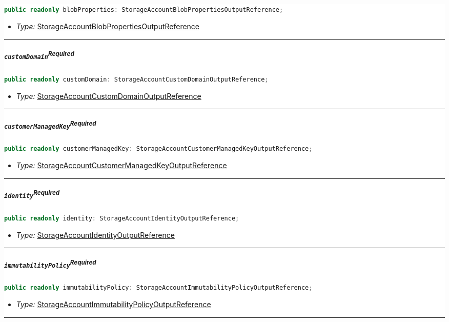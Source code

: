 ```typescript
public readonly blobProperties: StorageAccountBlobPropertiesOutputReference;
```

- *Type:* <a href="#@cdktf/provider-azurerm.storageAccount.StorageAccountBlobPropertiesOutputReference">StorageAccountBlobPropertiesOutputReference</a>

---

##### `customDomain`<sup>Required</sup> <a name="customDomain" id="@cdktf/provider-azurerm.storageAccount.StorageAccount.property.customDomain"></a>

```typescript
public readonly customDomain: StorageAccountCustomDomainOutputReference;
```

- *Type:* <a href="#@cdktf/provider-azurerm.storageAccount.StorageAccountCustomDomainOutputReference">StorageAccountCustomDomainOutputReference</a>

---

##### `customerManagedKey`<sup>Required</sup> <a name="customerManagedKey" id="@cdktf/provider-azurerm.storageAccount.StorageAccount.property.customerManagedKey"></a>

```typescript
public readonly customerManagedKey: StorageAccountCustomerManagedKeyOutputReference;
```

- *Type:* <a href="#@cdktf/provider-azurerm.storageAccount.StorageAccountCustomerManagedKeyOutputReference">StorageAccountCustomerManagedKeyOutputReference</a>

---

##### `identity`<sup>Required</sup> <a name="identity" id="@cdktf/provider-azurerm.storageAccount.StorageAccount.property.identity"></a>

```typescript
public readonly identity: StorageAccountIdentityOutputReference;
```

- *Type:* <a href="#@cdktf/provider-azurerm.storageAccount.StorageAccountIdentityOutputReference">StorageAccountIdentityOutputReference</a>

---

##### `immutabilityPolicy`<sup>Required</sup> <a name="immutabilityPolicy" id="@cdktf/provider-azurerm.storageAccount.StorageAccount.property.immutabilityPolicy"></a>

```typescript
public readonly immutabilityPolicy: StorageAccountImmutabilityPolicyOutputReference;
```

- *Type:* <a href="#@cdktf/provider-azurerm.storageAccount.StorageAccountImmutabilityPolicyOutputReference">StorageAccountImmutabilityPolicyOutputReference</a>

---